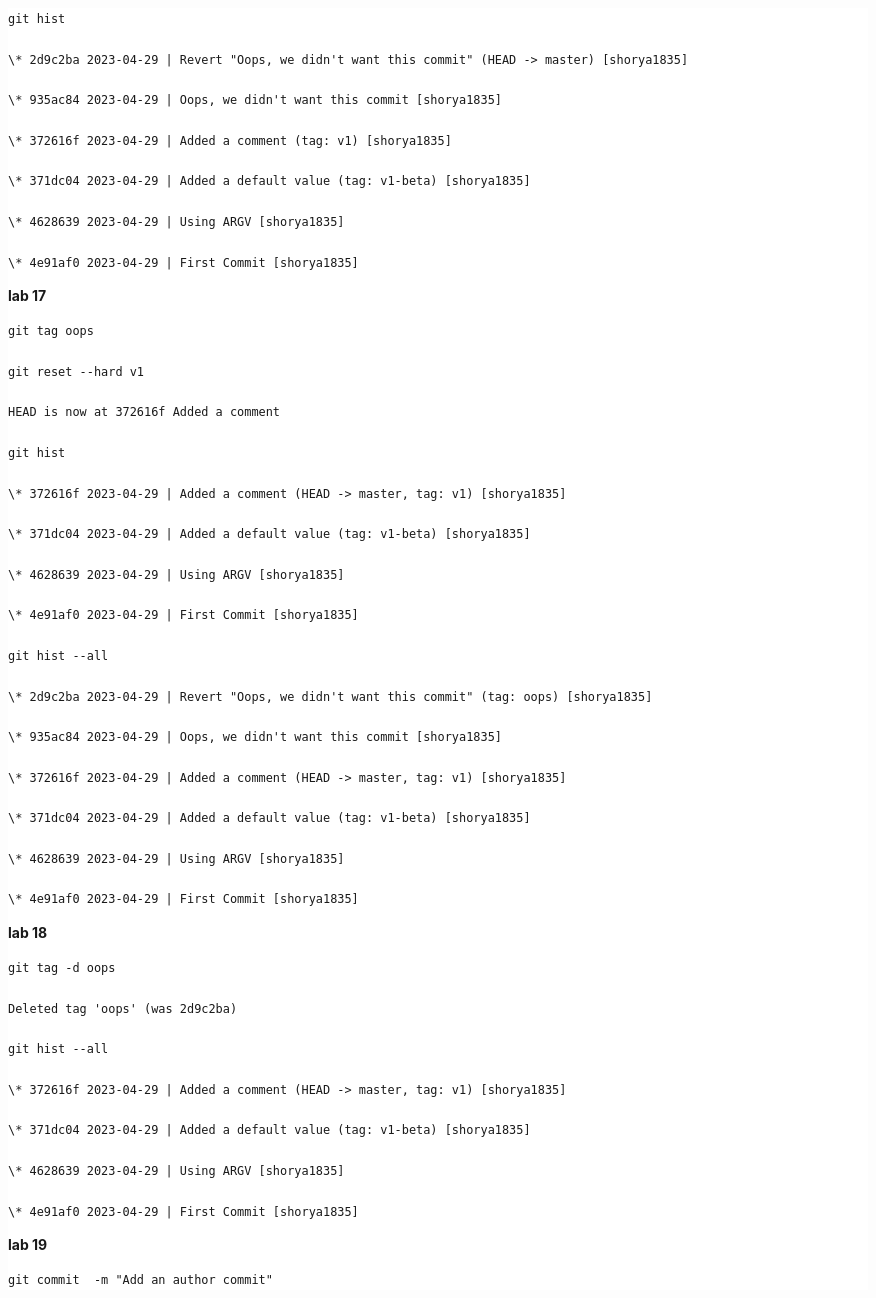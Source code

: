 	git hist

	\* 2d9c2ba 2023-04-29 | Revert "Oops, we didn't want this commit" (HEAD -> master) [shorya1835]

	\* 935ac84 2023-04-29 | Oops, we didn't want this commit [shorya1835]

	\* 372616f 2023-04-29 | Added a comment (tag: v1) [shorya1835]

	\* 371dc04 2023-04-29 | Added a default value (tag: v1-beta) [shorya1835]

	\* 4628639 2023-04-29 | Using ARGV [shorya1835]

	\* 4e91af0 2023-04-29 | First Commit [shorya1835]

**lab 17**

	git tag oops

	git reset --hard v1

	HEAD is now at 372616f Added a comment

	git hist

	\* 372616f 2023-04-29 | Added a comment (HEAD -> master, tag: v1) [shorya1835]

	\* 371dc04 2023-04-29 | Added a default value (tag: v1-beta) [shorya1835]

	\* 4628639 2023-04-29 | Using ARGV [shorya1835]

	\* 4e91af0 2023-04-29 | First Commit [shorya1835]

	git hist --all

	\* 2d9c2ba 2023-04-29 | Revert "Oops, we didn't want this commit" (tag: oops) [shorya1835]

	\* 935ac84 2023-04-29 | Oops, we didn't want this commit [shorya1835]

	\* 372616f 2023-04-29 | Added a comment (HEAD -> master, tag: v1) [shorya1835]

	\* 371dc04 2023-04-29 | Added a default value (tag: v1-beta) [shorya1835]

	\* 4628639 2023-04-29 | Using ARGV [shorya1835]

	\* 4e91af0 2023-04-29 | First Commit [shorya1835]

**lab 18**

	git tag -d oops

	Deleted tag 'oops' (was 2d9c2ba)

	git hist --all

	\* 372616f 2023-04-29 | Added a comment (HEAD -> master, tag: v1) [shorya1835]

	\* 371dc04 2023-04-29 | Added a default value (tag: v1-beta) [shorya1835]

	\* 4628639 2023-04-29 | Using ARGV [shorya1835]

	\* 4e91af0 2023-04-29 | First Commit [shorya1835]

**lab 19**

	git commit  -m "Add an author commit"
